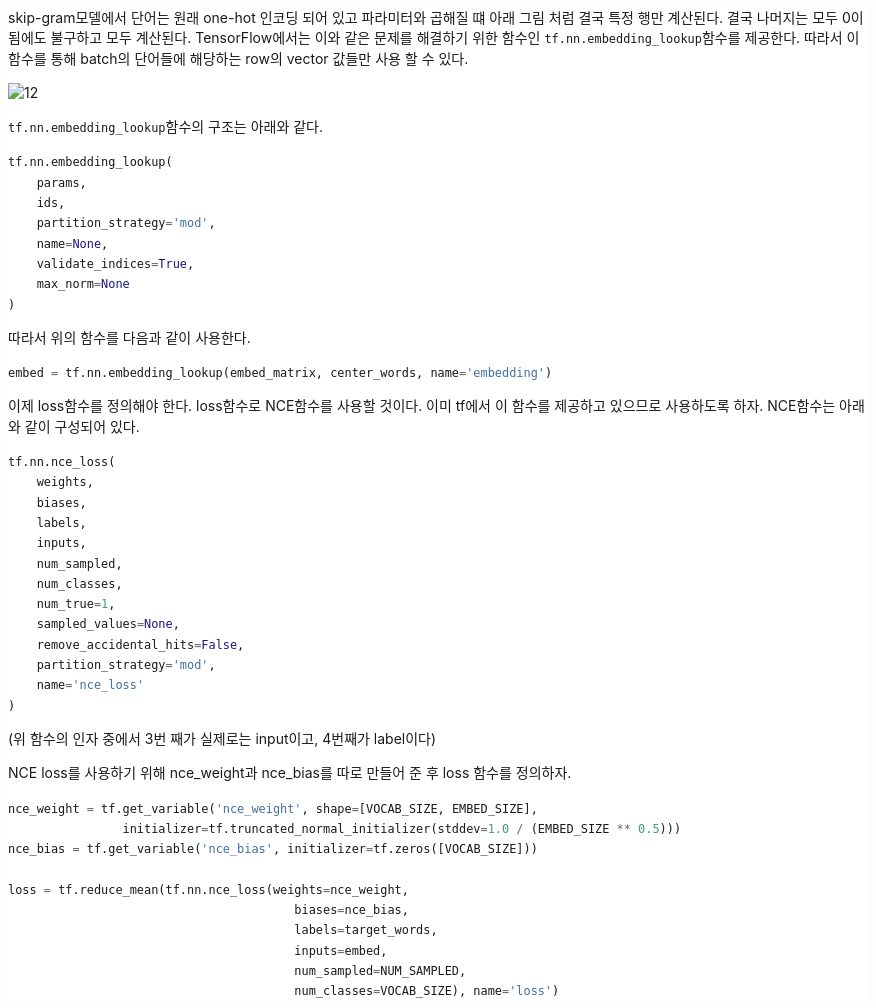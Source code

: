 skip-gram모델에서 단어는 원래 one-hot 인코딩 되어 있고 파라미터와 곱해질 떄 아래 그림 처럼 결국 특정 행만 계산된다. 결국 나머지는 모두 0이 됨에도 불구하고 모두 계산된다. TensorFlow에서는 이와 같은 문제를 해결하기 위한 함수인 `tf.nn.embedding_lookup`함수를 제공한다. 따라서 이 함수를 통해 batch의 단어들에 해당하는 row의 vector 값들만 사용 할 수 있다.

![12](http://mccormickml.com/assets/word2vec/matrix_mult_w_one_hot.png)

`tf.nn.embedding_lookup`함수의 구조는 아래와 같다.

```python
tf.nn.embedding_lookup(
    params,
    ids,
    partition_strategy='mod',
    name=None,
    validate_indices=True,
    max_norm=None
)
```

따라서 위의 함수를 다음과 같이 사용한다.

```python
embed = tf.nn.embedding_lookup(embed_matrix, center_words, name='embedding')
```

이제 loss함수를 정의해야 한다. loss함수로 NCE함수를 사용할 것이다. 이미 tf에서 이 함수를 제공하고 있으므로 사용하도록 하자. NCE함수는 아래와 같이 구성되어 있다.

```python
tf.nn.nce_loss(
    weights,
    biases,
    labels,
    inputs,
    num_sampled,
    num_classes,
    num_true=1,
    sampled_values=None,
    remove_accidental_hits=False,
    partition_strategy='mod',
    name='nce_loss'
)
```
(위 함수의 인자 중에서 3번 째가 실제로는 input이고, 4번째가 label이다)

NCE loss를 사용하기 위해 nce_weight과 nce_bias를 따로 만들어 준 후 loss 함수를 정의하자.

```python
nce_weight = tf.get_variable('nce_weight', shape=[VOCAB_SIZE, EMBED_SIZE],
                initializer=tf.truncated_normal_initializer(stddev=1.0 / (EMBED_SIZE ** 0.5)))
nce_bias = tf.get_variable('nce_bias', initializer=tf.zeros([VOCAB_SIZE]))

loss = tf.reduce_mean(tf.nn.nce_loss(weights=nce_weight,
                                        biases=nce_bias,
                                        labels=target_words,
                                        inputs=embed,
                                        num_sampled=NUM_SAMPLED,
                                        num_classes=VOCAB_SIZE), name='loss')

```
